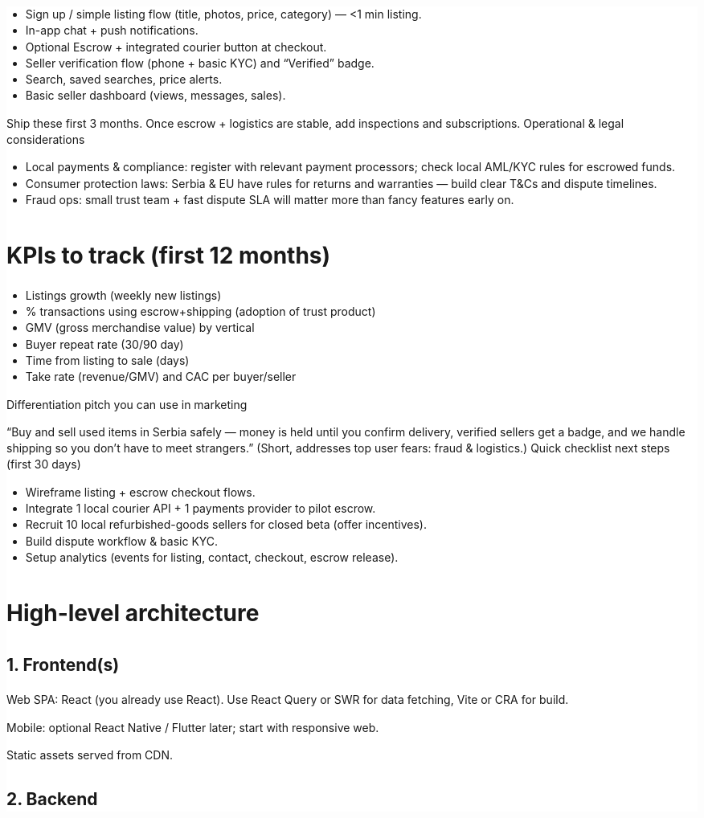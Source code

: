 - Sign up / simple listing flow (title, photos, price, category) — <1 min listing.
- In-app chat + push notifications.
- Optional Escrow + integrated courier button at checkout.
- Seller verification flow (phone + basic KYC) and “Verified” badge.
- Search, saved searches, price alerts.
- Basic seller dashboard (views, messages, sales).

Ship these first 3 months. Once escrow + logistics are stable, add inspections and subscriptions.
Operational & legal considerations

- Local payments & compliance: register with relevant payment processors; check local AML/KYC rules for escrowed funds.
- Consumer protection laws: Serbia & EU have rules for returns and warranties — build clear T&Cs and dispute timelines.
- Fraud ops: small trust team + fast dispute SLA will matter more than fancy features early on.

# KPIs to track (first 12 months)

- Listings growth (weekly new listings)
- % transactions using escrow+shipping (adoption of trust product)
- GMV (gross merchandise value) by vertical
- Buyer repeat rate (30/90 day)
- Time from listing to sale (days)
- Take rate (revenue/GMV) and CAC per buyer/seller

Differentiation pitch you can use in marketing

“Buy and sell used items in Serbia safely — money is held until you confirm delivery, verified sellers get a badge, and we handle shipping so you don’t have to meet strangers.”
(Short, addresses top user fears: fraud & logistics.)
Quick checklist next steps (first 30 days)

- Wireframe listing + escrow checkout flows.
- Integrate 1 local courier API + 1 payments provider to pilot escrow.
- Recruit 10 local refurbished-goods sellers for closed beta (offer incentives).
- Build dispute workflow & basic KYC.
- Setup analytics (events for listing, contact, checkout, escrow release).


# High-level architecture

## 1. Frontend(s)

Web SPA: React (you already use React). Use React Query or SWR for data fetching, Vite or CRA for build.

Mobile: optional React Native / Flutter later; start with responsive web.

Static assets served from CDN.



## 2. Backend
